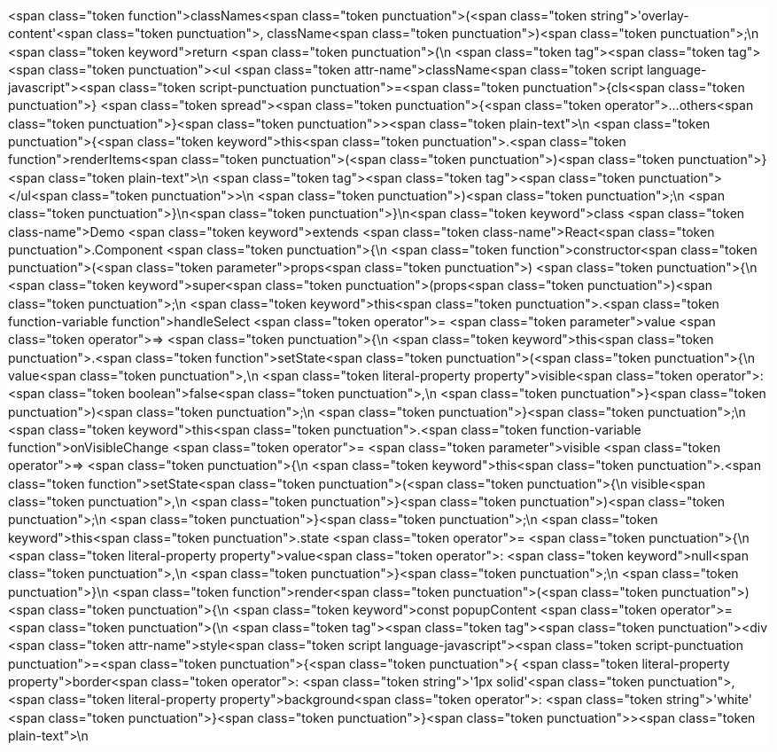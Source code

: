 <span class=\"token function\">classNames</span><span class=\"token punctuation\">(</span><span class=\"token string\">'overlay-content'</span><span class=\"token punctuation\">,</span> className<span class=\"token punctuation\">)</span><span class=\"token punctuation\">;</span>\n    <span class=\"token keyword\">return</span> <span class=\"token punctuation\">(</span>\n      <span class=\"token tag\"><span class=\"token tag\"><span class=\"token punctuation\">&lt;</span>ul</span> <span class=\"token attr-name\">className</span><span class=\"token script language-javascript\"><span class=\"token script-punctuation punctuation\">=</span><span class=\"token punctuation\">{</span>cls<span class=\"token punctuation\">}</span></span> <span class=\"token spread\"><span class=\"token punctuation\">{</span><span class=\"token operator\">...</span>others<span class=\"token punctuation\">}</span></span><span class=\"token punctuation\">></span></span><span class=\"token plain-text\">\n        </span><span class=\"token punctuation\">{</span><span class=\"token keyword\">this</span><span class=\"token punctuation\">.</span><span class=\"token function\">renderItems</span><span class=\"token punctuation\">(</span><span class=\"token punctuation\">)</span><span class=\"token punctuation\">}</span><span class=\"token plain-text\">\n      </span><span class=\"token tag\"><span class=\"token tag\"><span class=\"token punctuation\">&lt;/</span>ul</span><span class=\"token punctuation\">></span></span>\n    <span class=\"token punctuation\">)</span><span class=\"token punctuation\">;</span>\n  <span class=\"token punctuation\">}</span>\n<span class=\"token punctuation\">}</span>\n<span class=\"token keyword\">class</span> <span class=\"token class-name\">Demo</span> <span class=\"token keyword\">extends</span> <span class=\"token class-name\">React<span class=\"token punctuation\">.</span>Component</span> <span class=\"token punctuation\">{</span>\n  <span class=\"token function\">constructor</span><span class=\"token punctuation\">(</span><span class=\"token parameter\">props</span><span class=\"token punctuation\">)</span> <span class=\"token punctuation\">{</span>\n    <span class=\"token keyword\">super</span><span class=\"token punctuation\">(</span>props<span class=\"token punctuation\">)</span><span class=\"token punctuation\">;</span>\n    <span class=\"token keyword\">this</span><span class=\"token punctuation\">.</span><span class=\"token function-variable function\">handleSelect</span> <span class=\"token operator\">=</span> <span class=\"token parameter\">value</span> <span class=\"token operator\">=></span> <span class=\"token punctuation\">{</span>\n      <span class=\"token keyword\">this</span><span class=\"token punctuation\">.</span><span class=\"token function\">setState</span><span class=\"token punctuation\">(</span><span class=\"token punctuation\">{</span>\n        value<span class=\"token punctuation\">,</span>\n        <span class=\"token literal-property property\">visible</span><span class=\"token operator\">:</span> <span class=\"token boolean\">false</span><span class=\"token punctuation\">,</span>\n      <span class=\"token punctuation\">}</span><span class=\"token punctuation\">)</span><span class=\"token punctuation\">;</span>\n    <span class=\"token punctuation\">}</span><span class=\"token punctuation\">;</span>\n    <span class=\"token keyword\">this</span><span class=\"token punctuation\">.</span><span class=\"token function-variable function\">onVisibleChange</span> <span class=\"token operator\">=</span> <span class=\"token parameter\">visible</span> <span class=\"token operator\">=></span> <span class=\"token punctuation\">{</span>\n      <span class=\"token keyword\">this</span><span class=\"token punctuation\">.</span><span class=\"token function\">setState</span><span class=\"token punctuation\">(</span><span class=\"token punctuation\">{</span>\n        visible<span class=\"token punctuation\">,</span>\n      <span class=\"token punctuation\">}</span><span class=\"token punctuation\">)</span><span class=\"token punctuation\">;</span>\n    <span class=\"token punctuation\">}</span><span class=\"token punctuation\">;</span>\n    <span class=\"token keyword\">this</span><span class=\"token punctuation\">.</span>state <span class=\"token operator\">=</span> <span class=\"token punctuation\">{</span>\n      <span class=\"token literal-property property\">value</span><span class=\"token operator\">:</span> <span class=\"token keyword\">null</span><span class=\"token punctuation\">,</span>\n    <span class=\"token punctuation\">}</span><span class=\"token punctuation\">;</span>\n  <span class=\"token punctuation\">}</span>\n  <span class=\"token function\">render</span><span class=\"token punctuation\">(</span><span class=\"token punctuation\">)</span> <span class=\"token punctuation\">{</span>\n    <span class=\"token keyword\">const</span> popupContent <span class=\"token operator\">=</span> <span class=\"token punctuation\">(</span>\n      <span class=\"token tag\"><span class=\"token tag\"><span class=\"token punctuation\">&lt;</span>div</span> <span class=\"token attr-name\">style</span><span class=\"token script language-javascript\"><span class=\"token script-punctuation punctuation\">=</span><span class=\"token punctuation\">{</span><span class=\"token punctuation\">{</span> <span class=\"token literal-property property\">border</span><span class=\"token operator\">:</span> <span class=\"token string\">'1px solid'</span><span class=\"token punctuation\">,</span> <span class=\"token literal-property property\">background</span><span class=\"token operator\">:</span> <span class=\"token string\">'white'</span> <span class=\"token punctuation\">}</span><span class=\"token punctuation\">}</span></span><span class=\"token punctuation\">></span></span><span class=\"token plain-text\">\n